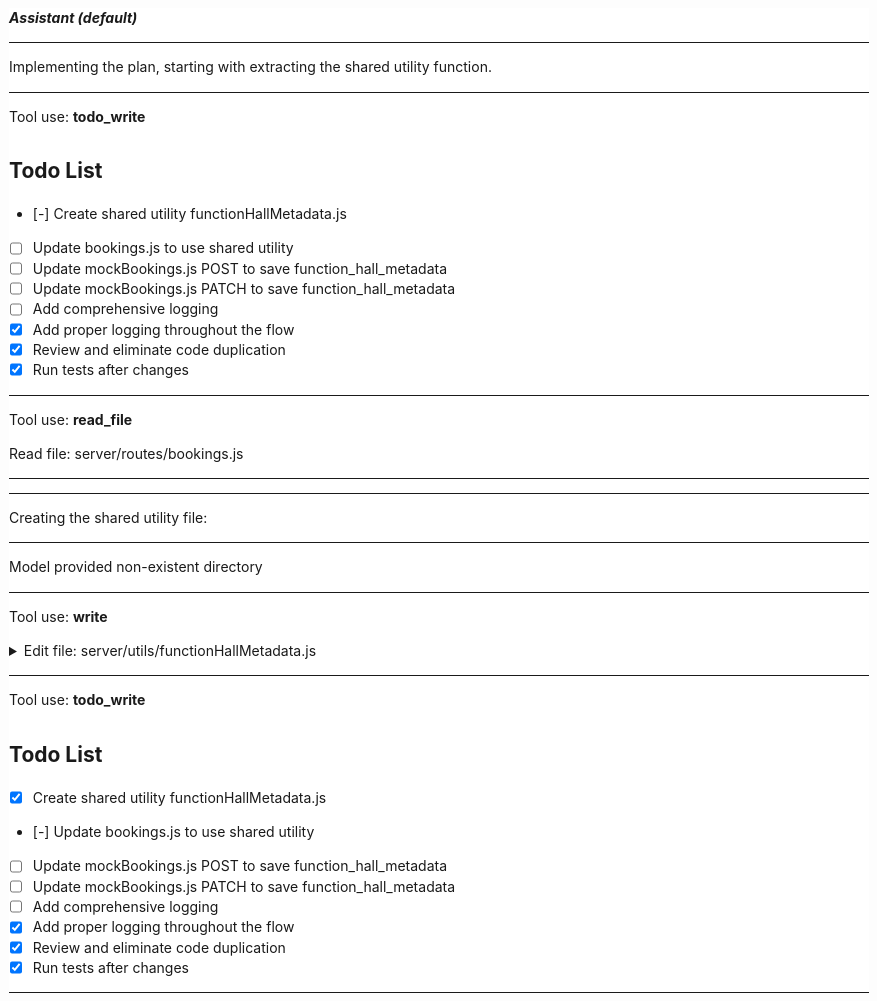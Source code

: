 _**Assistant (default)**_



---


Implementing the plan, starting with extracting the shared utility function.


---

Tool use: **todo_write**

## Todo List

- [-] Create shared utility functionHallMetadata.js
- [ ] Update bookings.js to use shared utility
- [ ] Update mockBookings.js POST to save function_hall_metadata
- [ ] Update mockBookings.js PATCH to save function_hall_metadata
- [ ] Add comprehensive logging
- [x] Add proper logging throughout the flow
- [x] Review and eliminate code duplication
- [x] Run tests after changes

---

Tool use: **read_file**

Read file: server/routes/bookings.js

---



---

Creating the shared utility file:


---

Model provided non-existent directory

---

Tool use: **write**


<details><summary>Edit file: server/utils/functionHallMetadata.js</summary></details>

---

Tool use: **todo_write**

## Todo List

- [x] Create shared utility functionHallMetadata.js
- [-] Update bookings.js to use shared utility
- [ ] Update mockBookings.js POST to save function_hall_metadata
- [ ] Update mockBookings.js PATCH to save function_hall_metadata
- [ ] Add comprehensive logging
- [x] Add proper logging throughout the flow
- [x] Review and eliminate code duplication
- [x] Run tests after changes

---